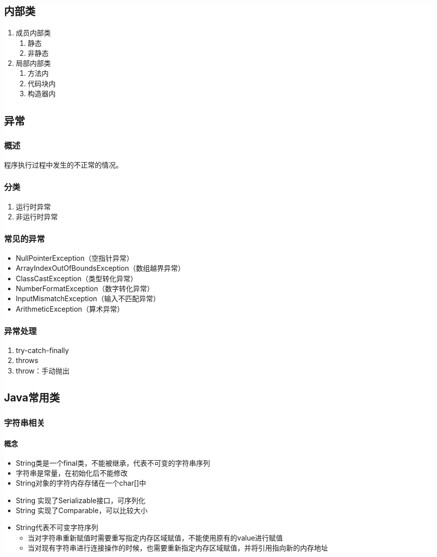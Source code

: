 ## 内部类

1. 成员内部类
   1. 静态
   2. 非静态
2. 局部内部类
   1. 方法内
   2. 代码块内
   3. 构造器内

## 异常

### 概述

程序执行过程中发生的不正常的情况。

### 分类

1. 运行时异常
2. 非运行时异常

### 常见的异常

- NullPointerException（空指针异常）
- ArrayIndexOutOfBoundsException（数组越界异常）
- ClassCastException（类型转化异常）
- NumberFormatException（数字转化异常）
- InputMismatchException（输入不匹配异常）
- ArithmeticException（算术异常）

### 异常处理

1. try-catch-finally
2. throws
3. throw：手动抛出

## Java常用类

### 字符串相关

#### 概念

- String类是一个final类，不能被继承，代表不可变的字符串序列
- 字符串是常量，在初始化后不能修改
- String对象的字符内存存储在一个char[]中

 * String 实现了Serializable接口，可序列化
 * String 实现了Comparable，可以比较大小

 - String代表不可变字符序列
   *  当对字符串重新赋值时需要重写指定内存区域赋值，不能使用原有的value进行赋值
   *  当对现有字符串进行连接操作的时候，也需要重新指定内存区域赋值，并将引用指向新的内存地址
